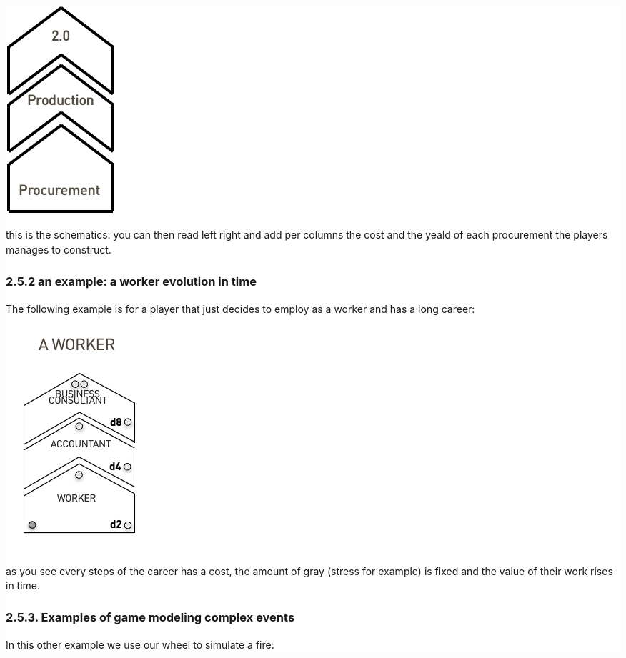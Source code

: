 ![image-20211110180827882](LGJ-SPES-Playbook.assets/image-20211110180827882.png)



this is the schematics: you can then read left right and add per columns the cost and the yeald of each procurement the players manages to construct.

### 2.5.2 an example: a worker evolution in time

The following example is for a player that just decides to employ as a worker and has a long career:

![3.3.7a](LGJ-SPES-Playbook.assets/3.3.7a.png)

as you see every steps of the career has a cost, the amount of gray (stress for example) is fixed and the value of their work rises in time.

### 2.5.3. Examples of game modeling complex events 

In this other example we use our wheel to simulate a fire:
